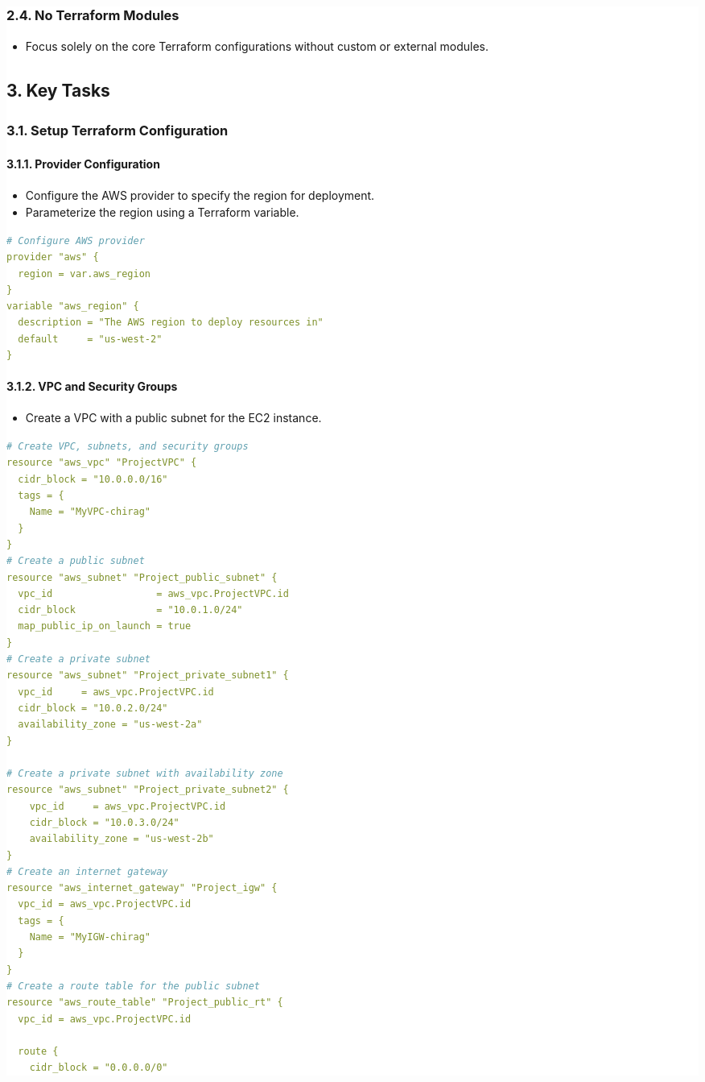 ### 2.4. No Terraform Modules
- Focus solely on the core Terraform configurations without custom or external modules.

## 3. Key Tasks

### 3.1. Setup Terraform Configuration

#### 3.1.1. Provider Configuration
- Configure the AWS provider to specify the region for deployment.
- Parameterize the region using a Terraform variable.
```yml
# Configure AWS provider
provider "aws" {
  region = var.aws_region
}
variable "aws_region" {
  description = "The AWS region to deploy resources in"
  default     = "us-west-2"
}
```

#### 3.1.2. VPC and Security Groups
- Create a VPC with a public subnet for the EC2 instance.
```yml
# Create VPC, subnets, and security groups
resource "aws_vpc" "ProjectVPC" {
  cidr_block = "10.0.0.0/16"
  tags = {
    Name = "MyVPC-chirag"
  }
}
# Create a public subnet
resource "aws_subnet" "Project_public_subnet" {
  vpc_id                  = aws_vpc.ProjectVPC.id
  cidr_block              = "10.0.1.0/24"
  map_public_ip_on_launch = true
}
# Create a private subnet
resource "aws_subnet" "Project_private_subnet1" {
  vpc_id     = aws_vpc.ProjectVPC.id
  cidr_block = "10.0.2.0/24"
  availability_zone = "us-west-2a"
}

# Create a private subnet with availability zone
resource "aws_subnet" "Project_private_subnet2" {
    vpc_id     = aws_vpc.ProjectVPC.id
    cidr_block = "10.0.3.0/24"
    availability_zone = "us-west-2b"
}
# Create an internet gateway
resource "aws_internet_gateway" "Project_igw" {
  vpc_id = aws_vpc.ProjectVPC.id
  tags = {
    Name = "MyIGW-chirag"
  }
}
# Create a route table for the public subnet
resource "aws_route_table" "Project_public_rt" {
  vpc_id = aws_vpc.ProjectVPC.id

  route {
    cidr_block = "0.0.0.0/0"
```